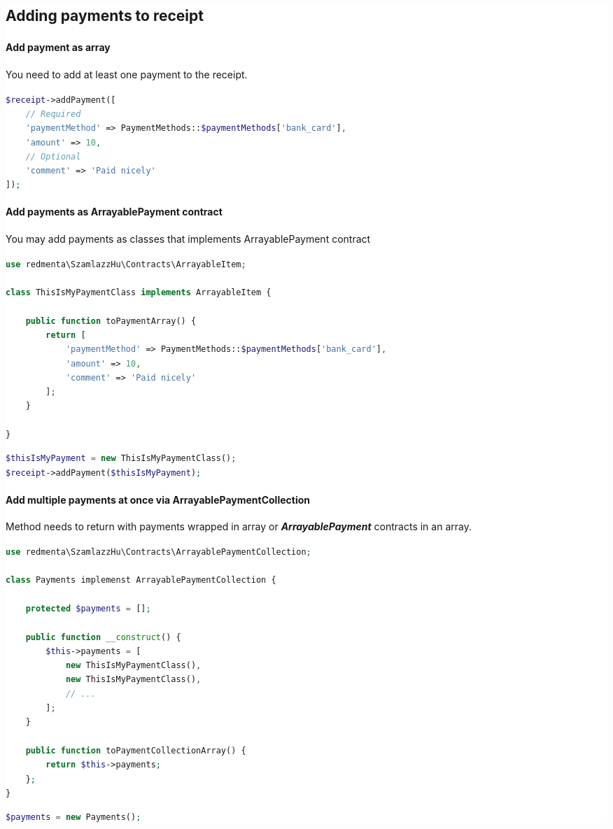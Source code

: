 ```php
```

## Adding payments to receipt
#### Add payment as array
You need to add at least one payment to the receipt.

```php
$receipt->addPayment([
    // Required
    'paymentMethod' => PaymentMethods::$paymentMethods['bank_card'],
    'amount' => 10,
    // Optional
    'comment' => 'Paid nicely'
]);
```

#### Add payments as ArrayablePayment contract
You may add payments as classes that implements ArrayablePayment contract

```php
use redmenta\SzamlazzHu\Contracts\ArrayableItem;

class ThisIsMyPaymentClass implements ArrayableItem {

    public function toPaymentArray() {
        return [
            'paymentMethod' => PaymentMethods::$paymentMethods['bank_card'],
            'amount' => 10,
            'comment' => 'Paid nicely'
        ];
    }

}
```
```php
$thisIsMyPayment = new ThisIsMyPaymentClass();
$receipt->addPayment($thisIsMyPayment);
```

#### Add multiple payments at once via ArrayablePaymentCollection
Method needs to return with payments wrapped in array or **_ArrayablePayment_** contracts in an array.
```php
use redmenta\SzamlazzHu\Contracts\ArrayablePaymentCollection;

class Payments implemenst ArrayablePaymentCollection {

    protected $payments = [];

    public function __construct() {
        $this->payments = [
            new ThisIsMyPaymentClass(),
            new ThisIsMyPaymentClass(),
            // ...
        ];
    }
    
    public function toPaymentCollectionArray() {
        return $this->payments;
    };
}
```
```php
$payments = new Payments();
```